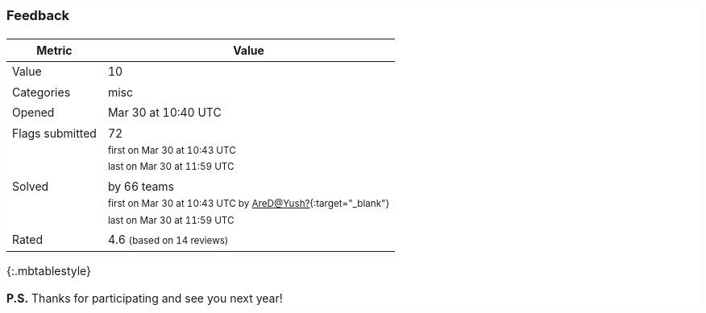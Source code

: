 ### Feedback

| Metric | Value |
| ------ | ----- |
| Value | 10 |
| Categories | misc |
| Opened | Mar 30 at 10:40 UTC |
| Flags submitted | 72<br><small>first on Mar 30 at 10:43 UTC</small><br><small>last on Mar 30 at 11:59 UTC</small> |
| Solved | by 66 teams<br><small>first on Mar 30 at 10:43 UTC by [AreD@Yush?](https://ctftime.org/team/230725){:target="_blank"}</small><br><small>last on Mar 30 at 11:59 UTC</small> |
| Rated | <span class="review-good">4.6</span> <small>(based on 14 reviews)</small> |
{:.mbtablestyle}

**P.S.** Thanks for participating and see you next year!
